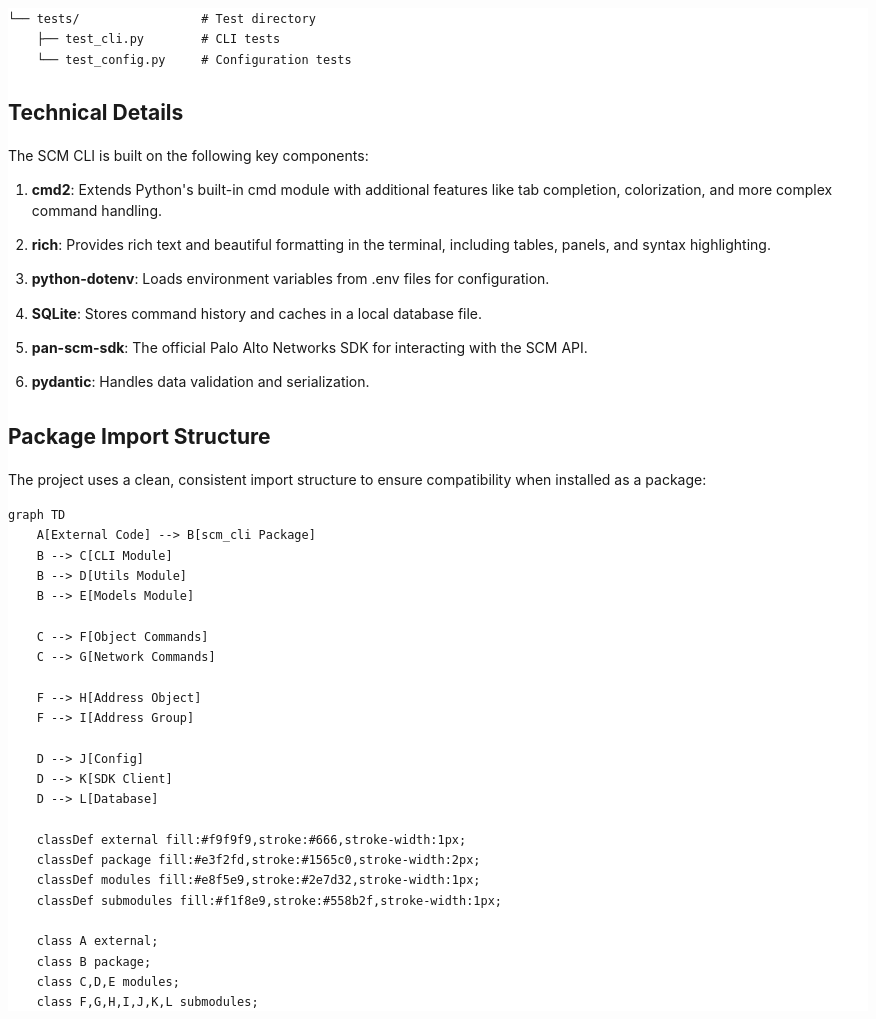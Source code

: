 ```
└── tests/                 # Test directory
    ├── test_cli.py        # CLI tests
    └── test_config.py     # Configuration tests
```

## Technical Details

The SCM CLI is built on the following key components:

1. **cmd2**: Extends Python's built-in cmd module with additional features like tab completion, colorization, and more complex command handling.

2. **rich**: Provides rich text and beautiful formatting in the terminal, including tables, panels, and syntax highlighting.

3. **python-dotenv**: Loads environment variables from .env files for configuration.

4. **SQLite**: Stores command history and caches in a local database file.

5. **pan-scm-sdk**: The official Palo Alto Networks SDK for interacting with the SCM API.

6. **pydantic**: Handles data validation and serialization.

## Package Import Structure

The project uses a clean, consistent import structure to ensure compatibility when installed as a package:

```mermaid
graph TD
    A[External Code] --> B[scm_cli Package]
    B --> C[CLI Module]
    B --> D[Utils Module]
    B --> E[Models Module]
    
    C --> F[Object Commands]
    C --> G[Network Commands]
    
    F --> H[Address Object]
    F --> I[Address Group]
    
    D --> J[Config]
    D --> K[SDK Client]
    D --> L[Database]
    
    classDef external fill:#f9f9f9,stroke:#666,stroke-width:1px;
    classDef package fill:#e3f2fd,stroke:#1565c0,stroke-width:2px;
    classDef modules fill:#e8f5e9,stroke:#2e7d32,stroke-width:1px;
    classDef submodules fill:#f1f8e9,stroke:#558b2f,stroke-width:1px;
    
    class A external;
    class B package;
    class C,D,E modules;
    class F,G,H,I,J,K,L submodules;
```
